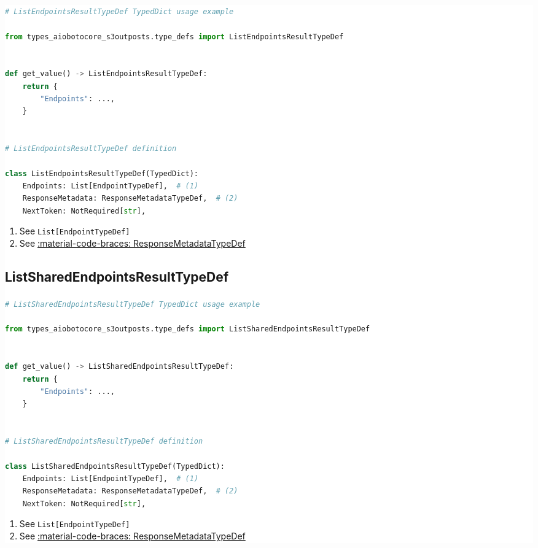 ```python
# ListEndpointsResultTypeDef TypedDict usage example

from types_aiobotocore_s3outposts.type_defs import ListEndpointsResultTypeDef


def get_value() -> ListEndpointsResultTypeDef:
    return {
        "Endpoints": ...,
    }


# ListEndpointsResultTypeDef definition

class ListEndpointsResultTypeDef(TypedDict):
    Endpoints: List[EndpointTypeDef],  # (1)
    ResponseMetadata: ResponseMetadataTypeDef,  # (2)
    NextToken: NotRequired[str],
```

1. See `List[EndpointTypeDef]`
2. See [:material-code-braces: ResponseMetadataTypeDef](./type_defs.md#responsemetadatatypedef)

## ListSharedEndpointsResultTypeDef

```python
# ListSharedEndpointsResultTypeDef TypedDict usage example

from types_aiobotocore_s3outposts.type_defs import ListSharedEndpointsResultTypeDef


def get_value() -> ListSharedEndpointsResultTypeDef:
    return {
        "Endpoints": ...,
    }


# ListSharedEndpointsResultTypeDef definition

class ListSharedEndpointsResultTypeDef(TypedDict):
    Endpoints: List[EndpointTypeDef],  # (1)
    ResponseMetadata: ResponseMetadataTypeDef,  # (2)
    NextToken: NotRequired[str],
```

1. See `List[EndpointTypeDef]`
2. See [:material-code-braces: ResponseMetadataTypeDef](./type_defs.md#responsemetadatatypedef)


